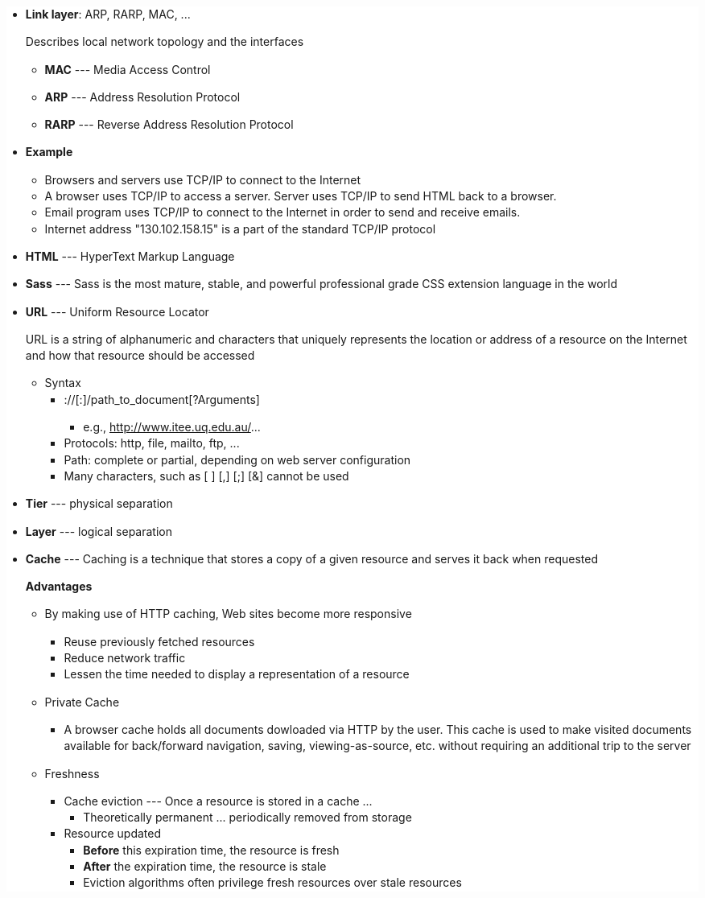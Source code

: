  - **Link layer**: ARP, RARP, MAC, ...

    Describes local network topology and the interfaces

    - **MAC** --- Media Access Control

    - **ARP** --- Address Resolution Protocol
    - **RARP** --- Reverse Address Resolution Protocol

  - **Example**
    - Browsers and servers use TCP/IP to connect to the Internet
    - A browser uses TCP/IP to access a server. Server uses TCP/IP to send HTML back to a browser.
    - Email program uses TCP/IP to connect to the Internet in order to send and receive emails.
    - Internet address "130.102.158.15" is a part of the standard TCP/IP protocol

- **HTML** --- HyperText Markup Language

- **Sass** --- Sass is the most mature, stable, and powerful professional grade CSS extension language in the world

- **URL** --- Uniform Resource Locator

  URL is a string of alphanumeric and characters that uniquely represents the location or address of a resource on the Internet and how that resource should be accessed

  - Syntax
    - <protocol>://<host>[:<port>]/path_to_document[?Arguments]
      - e.g., http://www.itee.uq.edu.au/...
    - Protocols: http, file, mailto, ftp, ...
    - Path: complete or partial, depending on web server configuration
    - Many characters, such as [ ] [,] [;] [&] cannot be used

- **Tier** --- physical separation

- **Layer** --- logical separation

- **Cache** --- Caching is a technique that stores a copy of a given resource and serves it back when requested

  **Advantages**

  - By making use of HTTP caching, Web sites become more responsive

    - Reuse previously fetched resources
    - Reduce network traffic
    - Lessen the time needed to display a representation of a resource

  - Private Cache

    - A browser cache holds all documents dowloaded via HTTP by the user. This cache is used to make visited documents available for back/forward navigation, saving, viewing-as-source, etc. without requiring an additional trip to the server

  - Freshness

    - Cache eviction --- Once a resource is stored in a cache ...
      - Theoretically permanent ... periodically removed from storage
    - Resource updated
      - **Before** this expiration time, the resource is fresh
      - **After** the expiration time, the resource is stale
      - Eviction algorithms often privilege fresh resources over stale resources
